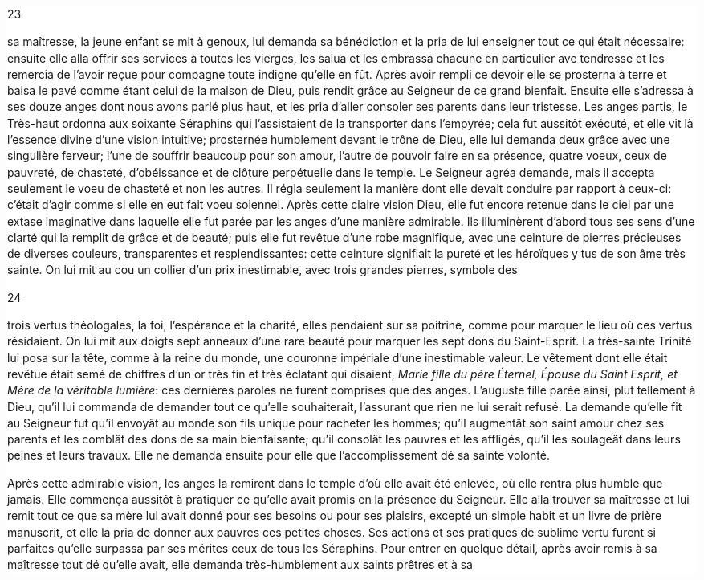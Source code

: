 23

sa maîtresse, la
jeune enfant se mit à genoux, lui demanda sa bénédiction et la pria de lui
enseigner tout ce qui était nécessaire: ensuite elle alla offrir ses services à
toutes les vierges, les salua et les embrassa chacune en particulier ave
tendresse et les remercia de l’avoir reçue pour compagne toute indigne qu’elle
en fût. Après avoir rempli ce devoir elle se prosterna à terre et baisa le pavé
comme étant celui de la maison de Dieu, puis rendit grâce au Seigneur de ce
grand bienfait. Ensuite elle s’adressa à ses douze anges dont nous avons parlé
plus haut, et les pria d’aller consoler ses parents dans leur tristesse. Les
anges partis, le Très-haut ordonna aux soixante Séraphins qui l’assistaient de
la transporter dans l’empyrée; cela fut aussitôt exécuté, et elle vit là
l’essence divine d’une vision intuitive; prosternée humblement devant le trône
de Dieu, elle lui demanda deux grâce avec une singulière ferveur; l’une de
souffrir beaucoup pour son amour, l’autre de pouvoir faire en sa présence,
quatre voeux, ceux de pauvreté, de chasteté, d’obéissance et de clôture
perpétuelle dans le temple. Le Seigneur agréa demande, mais il accepta
seulement le voeu de chasteté et non les autres. Il régla seulement la manière
dont elle devait conduire par rapport à ceux-ci: c’était d’agir comme si elle
en eut fait voeu solennel. Après cette claire vision Dieu, elle fut encore
retenue dans le ciel par une extase imaginative dans laquelle elle fut parée
par les anges d’une manière admirable. Ils illuminèrent d’abord tous ses sens
d’une clarté qui la remplit de grâce et de beauté; puis elle fut revêtue d’une
robe magnifique, avec une ceinture de pierres précieuses de diverses couleurs,
transparentes et resplendissantes: cette ceinture signifiait la pureté et les
héroïques y tus de son âme très sainte. On lui mit au cou un collier d’un prix
inestimable, avec trois grandes pierres, symbole des

24

trois vertus
théologales, la foi, l’espérance et la charité, elles pendaient sur sa
poitrine, comme pour marquer le lieu où ces vertus résidaient. On lui mit aux
doigts sept anneaux d’une rare beauté pour marquer les sept dons du
Saint-Esprit. La très-sainte Trinité lui posa sur la tête, comme à la reine du
monde, une couronne impériale d’une inestimable valeur. Le vêtement dont elle
était revêtue était semé de chiffres d’un or très fin et très éclatant qui
disaient, *Marie fille du père Éternel, Épouse du Saint Esprit, et Mère de la
véritable lumière*: ces dernières paroles ne furent comprises que des anges.
L’auguste fille parée ainsi, plut tellement à Dieu, qu’il lui commanda de
demander tout ce qu’elle souhaiterait, l’assurant que rien ne lui serait
refusé. La demande qu’elle fit au Seigneur fut qu’il envoyât au monde son fils
unique pour racheter les hommes; qu’il augmentât son saint amour chez ses
parents et les comblât des dons de sa main bienfaisante; qu’il consolât les pauvres
et les affligés, qu’il les soulageât dans leurs peines et leurs travaux. Elle
ne demanda ensuite pour elle que l’accomplissement dé sa sainte volonté.

Après cette admirable vision, les anges la remirent dans le temple d’où
elle avait été enlevée, où elle rentra plus humble que jamais. Elle commença
aussitôt à pratiquer ce qu’elle avait promis en la présence du Seigneur. Elle
alla trouver sa maîtresse et lui remit tout ce que sa mère lui avait donné pour
ses besoins ou pour ses plaisirs, excepté un simple habit et un livre de prière
manuscrit, et elle la pria de donner aux pauvres ces petites choses. Ses
actions et ses pratiques de sublime vertu furent si parfaites qu’elle surpassa
par ses mérites ceux de tous les Séraphins. Pour entrer en quelque détail,
après avoir remis à sa maîtresse tout dé qu’elle avait, elle demanda
très-humblement aux saints prêtres et à sa
